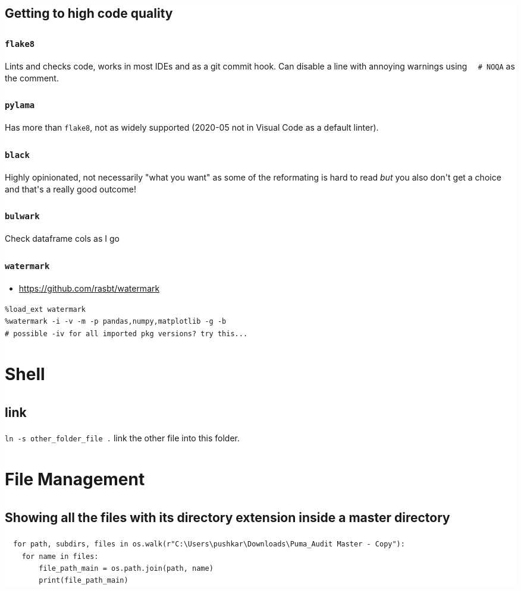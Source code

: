 
## Getting to high code quality

### `flake8`

Lints and checks code, works in most IDEs and as a git commit hook. Can disable a line with annoying warnings using `  # NOQA` as the comment.

### `pylama`

Has more than `flake8`, not as widely supported (2020-05 not in Visual Code as a default linter).

### `black`

Highly opinionated, not necessarily "what you want" as some of the reformating is hard to read _but_ you also don't get a choice and that's a really good outcome!

### `bulwark`

Check dataframe cols as I go

### `watermark`

* https://github.com/rasbt/watermark

```
%load_ext watermark
%watermark -i -v -m -p pandas,numpy,matplotlib -g -b
# possible -iv for all imported pkg versions? try this...
```

# Shell

## link

`ln -s other_folder_file .` link the other file into this folder.

# File Management

## Showing all the files with its directory extension inside a master directory

  ```
    for path, subdirs, files in os.walk(r"C:\Users\pushkar\Downloads\Puma_Audit Master - Copy"):
      for name in files:
          file_path_main = os.path.join(path, name)
          print(file_path_main)
  ```


